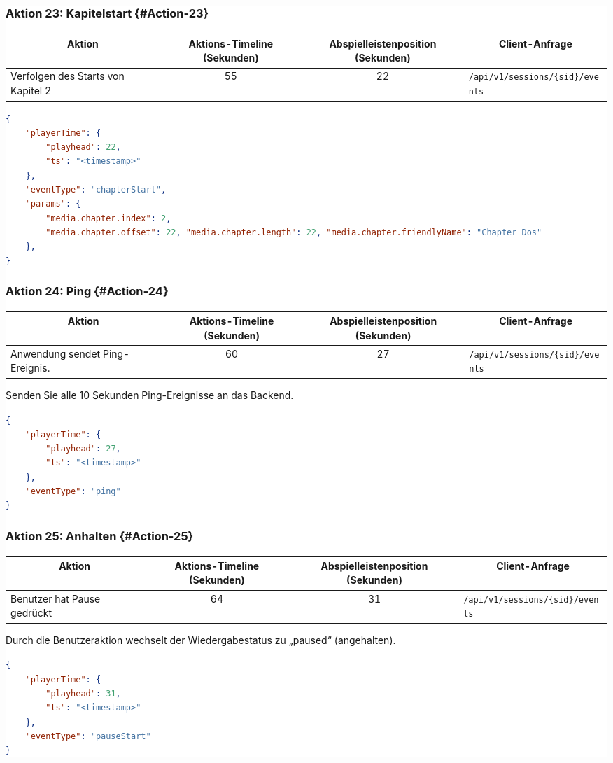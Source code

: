 ### Aktion 23: Kapitelstart {#Action-23}

| Aktion | Aktions-Timeline (Sekunden) | Abspielleistenposition (Sekunden) | Client-Anfrage |
| --- | :---: | :---: | --- |
| Verfolgen des Starts von Kapitel 2 | 55 | 22 | `/api/v1/sessions/{sid}/events` |



```json
{
    "playerTime": {
        "playhead": 22,
        "ts": "<timestamp>"
    },
    "eventType": "chapterStart",
    "params": {
        "media.chapter.index": 2,
        "media.chapter.offset": 22, "media.chapter.length": 22, "media.chapter.friendlyName": "Chapter Dos"
    },
}
```

### Aktion 24: Ping {#Action-24}

| Aktion | Aktions-Timeline (Sekunden) | Abspielleistenposition (Sekunden) | Client-Anfrage |
| --- | :---: | :---: | --- |
| Anwendung sendet Ping-Ereignis. | 60 | 27 | `/api/v1/sessions/{sid}/events` |

Senden Sie alle 10 Sekunden Ping-Ereignisse an das Backend.

```json
{
    "playerTime": {
        "playhead": 27,
        "ts": "<timestamp>"
    },
    "eventType": "ping"
}
```

### Aktion 25: Anhalten {#Action-25}

| Aktion | Aktions-Timeline (Sekunden) | Abspielleistenposition (Sekunden) | Client-Anfrage |
| --- | :---: | :---: | --- |
| Benutzer hat Pause gedrückt | 64 | 31 | `/api/v1/sessions/{sid}/events` |

Durch die Benutzeraktion wechselt der Wiedergabestatus zu „paused“ (angehalten).

```json
{
    "playerTime": {
        "playhead": 31,
        "ts": "<timestamp>"
    },
    "eventType": "pauseStart"
}
```
